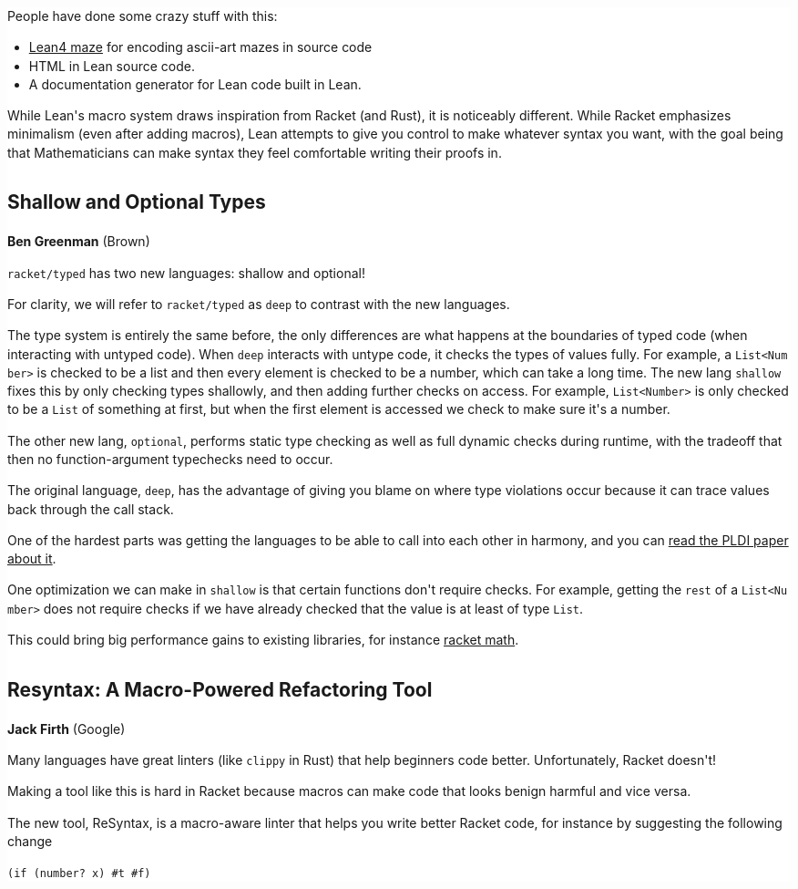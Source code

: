 People have done some crazy stuff with this:

- [Lean4 maze](https://github.com/dwrensha/lean4-maze) for encoding ascii-art mazes in source code
- HTML in Lean source code.
- A documentation generator for Lean code built in Lean.

While Lean's macro system draws inspiration from Racket (and Rust), it is noticeably different. While Racket emphasizes minimalism (even after adding macros), Lean attempts to give you control to make whatever syntax you want, with the goal being that Mathematicians can make syntax they feel comfortable writing their proofs in.

## Shallow and Optional Types

**Ben Greenman** (Brown)

`racket/typed` has two new languages: shallow and optional!

For clarity, we will refer to `racket/typed` as `deep` to contrast with the new languages.

The type system is entirely the same before, the only differences are what happens at the boundaries of typed code (when interacting with untyped code). When `deep` interacts with untype code, it checks the types of values fully. For example, a `List<Number>` is checked to be a list and then every element is checked to be a number, which can take a long time. The new lang `shallow` fixes this by only checking types shallowly, and then adding further checks on access. For example, `List<Number>` is only checked to be a `List` of something at first, but when the first element is accessed we check to make sure it's a number.

The other new lang, `optional`, performs static type checking as well as full dynamic checks during runtime, with the tradeoff that then no function-argument typechecks need to occur.

The original language, `deep`, has the advantage of giving you blame on where type violations occur because it can trace values back through the call stack.

One of the hardest parts was getting the languages to be able to call into each other in harmony, and you can [read the PLDI paper about it](https://dl.acm.org/doi/abs/10.1145/3519939.3523430).

One optimization we can make in `shallow` is that certain functions don't require checks. For example, getting the `rest` of a `List<Number>` does not require checks if we have already checked that the value is at least of type `List`.

This could bring big performance gains to existing libraries, for instance [racket math](https://github.com/racket/math/issues/75).

## Resyntax: A Macro-Powered Refactoring Tool

**Jack Firth** (Google)

Many languages have great linters (like `clippy` in Rust) that help beginners code better. Unfortunately, Racket doesn't!

Making a tool like this is hard in Racket because macros can make code that looks benign harmful and vice versa.

The new tool, ReSyntax, is a macro-aware linter that helps you write better Racket code, for instance by suggesting the following change

```racket
(if (number? x) #t #f)
```
